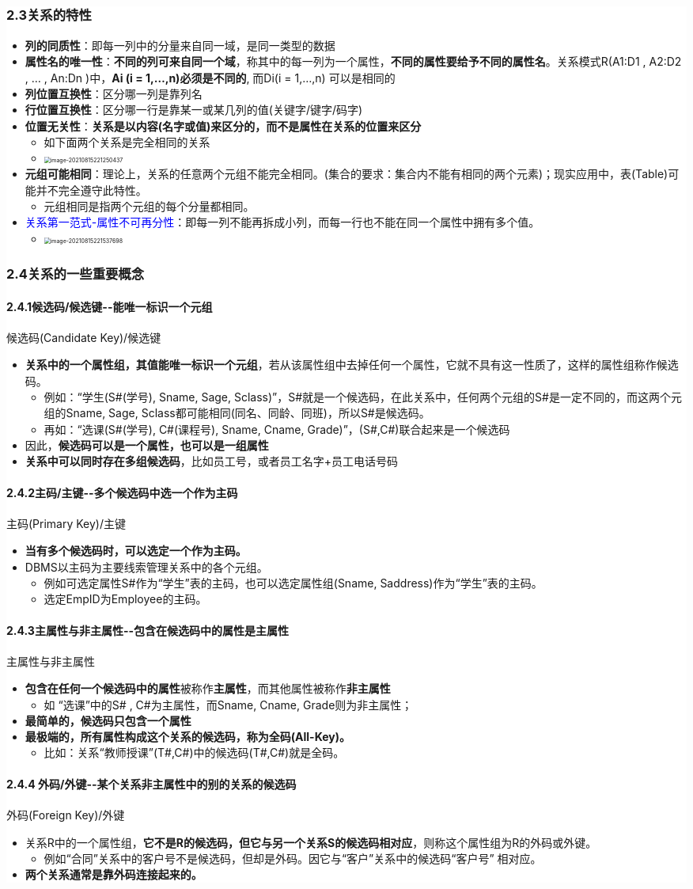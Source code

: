 ### 2.3关系的特性

- **列的同质性**：即每一列中的分量来自同一域，是同一类型的数据
- **属性名的唯一性**：**不同的列可来自同一个域**，称其中的每一列为一个属性，**不同的属性要给予不同的属性名**。关系模式R(A1:D1 , A2:D2 , … , An:Dn )中，**Ai (i = 1,…,n)必须是不同的**, 而Di(i = 1,…,n) 可以是相同的
- **列位置互换性**：区分哪一列是靠列名
- **行位置互换性**：区分哪一行是靠某一或某几列的值(关键字/键字/码字)
- **位置无关性**：**关系是以内容(名字或值)来区分的，而不是属性在关系的位置来区分**
  - 如下面两个关系是完全相同的关系
  - <img src="E:\AAAAAAAuniPPT\A假期学习\A暑假新增\Class_Database(git)\笔记\${图片}\image-20210815221250437.png" alt="image-20210815221250437" style="zoom:50%;" />
- **元组可能相同**：理论上，关系的任意两个元组不能完全相同。(集合的要求：集合内不能有相同的两个元素)；现实应用中，表(Table)可能并不完全遵守此特性。
  - 元组相同是指两个元组的每个分量都相同。
- <font color=blue>关系第一范式-属性不可再分性</font>：即每一列不能再拆成小列，而每一行也不能在同一个属性中拥有多个值。
  - <img src="E:\AAAAAAAuniPPT\A假期学习\A暑假新增\Class_Database(git)\笔记\${图片}\image-20210815221537698.png" alt="image-20210815221537698" style="zoom:50%;" />

### 2.4关系的一些重要概念

#### 2.4.1候选码/候选键--能唯一标识一个元组

候选码(Candidate Key)/候选键
- **关系中的一个属性组，其值能唯一标识一个元组**，若从该属性组中去掉任何一个属性，它就不具有这一性质了，这样的属性组称作候选码。
  - 例如：“学生(S#(学号), Sname, Sage, Sclass)”，S#就是一个候选码，在此关系中，任何两个元组的S#是一定不同的，而这两个元组的Sname, Sage, Sclass都可能相同(同名、同龄、同班)，所以S#是候选码。
  - 再如：“选课(S#(学号), C#(课程号), Sname, Cname, Grade)”，(S#,C#)联合起来是一个候选码
- 因此，**候选码可以是一个属性，也可以是一组属性**
- **关系中可以同时存在多组候选码**，比如员工号，或者员工名字+员工电话号码

#### 2.4.2主码/主键--多个候选码中选一个作为主码

主码(Primary Key)/主键
- **当有多个候选码时，可以选定一个作为主码。**
- DBMS以主码为主要线索管理关系中的各个元组。
  - 例如可选定属性S#作为“学生”表的主码，也可以选定属性组(Sname, Saddress)作为“学生”表的主码。
  - 选定EmpID为Employee的主码。

#### 2.4.3主属性与非主属性--包含在候选码中的属性是主属性

主属性与非主属性
- **包含在任何一个候选码中的属性**被称作**主属性**，而其他属性被称作**非主属性**
  - 如 “选课”中的S# , C#为主属性，而Sname, Cname, Grade则为非主属性；
- **最简单的，候选码只包含一个属性**
- **最极端的，所有属性构成这个关系的候选码，称为全码(All-Key)。**
  - 比如：关系“教师授课”(T#,C#)中的候选码(T#,C#)就是全码。

#### 2.4.4 外码/外键--某个关系非主属性中的别的关系的候选码

外码(Foreign Key)/外键
- 关系R中的一个属性组，**它不是R的候选码，但它与另一个关系S的候选码相对应**，则称这个属性组为R的外码或外键。
  - 例如“合同”关系中的客户号不是候选码，但却是外码。因它与“客户”关系中的候选码“客户号” 相对应。
- **两个关系通常是靠外码连接起来的。**

